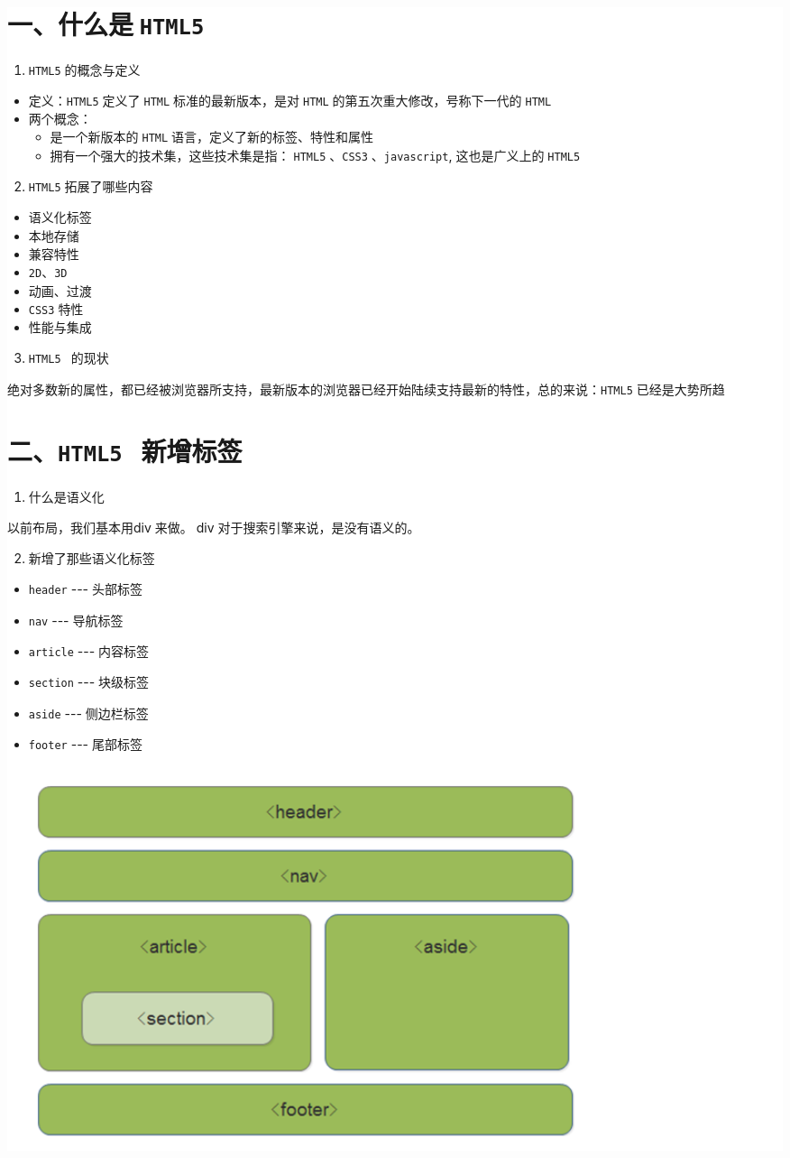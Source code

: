 # 一、什么是 `HTML5`

1.  `HTML5` 的概念与定义 

- 定义：`HTML5` 定义了 `HTML` 标准的最新版本，是对 `HTML` 的第五次重大修改，号称下一代的 `HTML` 
- 两个概念：
  - 是一个新版本的 `HTML` 语言，定义了新的标签、特性和属性
  - 拥有一个强大的技术集，这些技术集是指： `HTML5` 、`CSS3` 、`javascript`, 这也是广义上的 `HTML5`

2.  `HTML5` 拓展了哪些内容

- 语义化标签
- 本地存储
- 兼容特性
- `2D`、`3D` 
- 动画、过渡
- `CSS3` 特性
- 性能与集成

3.  `HTML5 ` 的现状

绝对多数新的属性，都已经被浏览器所支持，最新版本的浏览器已经开始陆续支持最新的特性，总的来说：`HTML5` 已经是大势所趋

# 二、`HTML5 ` 新增标签

 1.  什么是语义化
 
以前布局，我们基本用div 来做。 div 对于搜索引擎来说，是没有语义的。

 2. 新增了那些语义化标签

- `header`   ---  头部标签
- `nav`        ---  导航标签
- `article` ---   内容标签
- `section` ---   块级标签
- `aside`     ---   侧边栏标签
- `footer`   ---   尾部标签    ​

    <img src="images\yuyibq.png">
